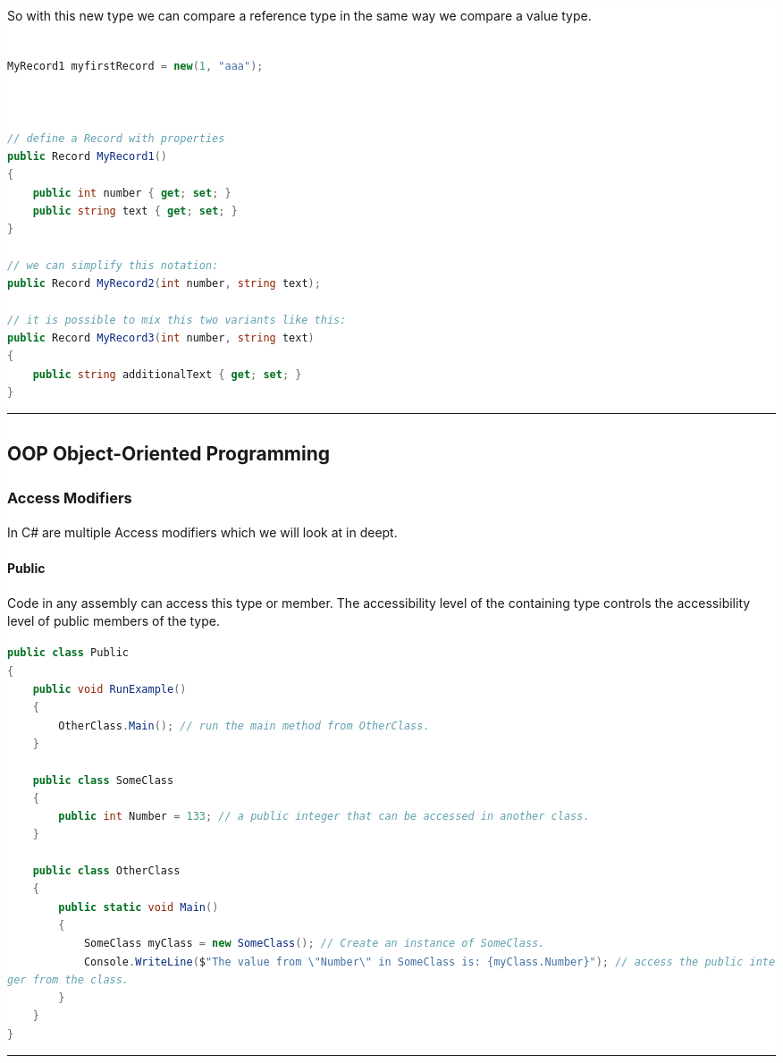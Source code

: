 So with this new type we can compare a reference type in the same way we compare a value type.

```c#

MyRecord1 myfirstRecord = new(1, "aaa");



// define a Record with properties
public Record MyRecord1()
{
    public int number { get; set; }
    public string text { get; set; }
}

// we can simplify this notation:
public Record MyRecord2(int number, string text);

// it is possible to mix this two variants like this:
public Record MyRecord3(int number, string text)
{
    public string additionalText { get; set; }
}
```
---

## OOP Object-Oriented Programming
### Access Modifiers

In C# are multiple Access modifiers which we will look at in deept. 

#### Public
 Code in any assembly can access this type or member. The accessibility level of the containing type controls the accessibility level of public members of the type.

```c#
public class Public
{
    public void RunExample()
    {
        OtherClass.Main(); // run the main method from OtherClass.
    }

    public class SomeClass
    {
        public int Number = 133; // a public integer that can be accessed in another class.
    }
    
    public class OtherClass
    {
        public static void Main()
        {
            SomeClass myClass = new SomeClass(); // Create an instance of SomeClass.
            Console.WriteLine($"The value from \"Number\" in SomeClass is: {myClass.Number}"); // access the public integer from the class.
        } 
    }
}

```

---